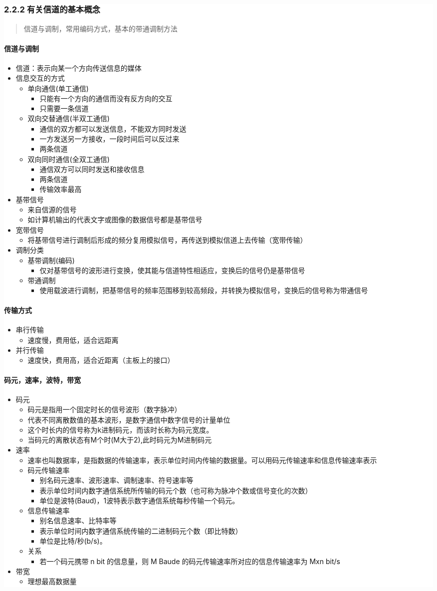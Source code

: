 <h3> 2.2.2 有关信道的基本概念 </h3>

> 信道与调制，常用编码方式，基本的带通调制方法

<h4> 信道与调制 </h4>

  - 信道：表示向某一个方向传送信息的媒体
  - 信息交互的方式
    - 单向通信(单工通信)
      - 只能有一个方向的通信而没有反方向的交互
      - 只需要一条信道
    - 双向交替通信(半双工通信)
      - 通信的双方都可以发送信息，不能双方同时发送
      - 一方发送另一方接收，一段时间后可以反过来
      - 两条信道
    - 双向同时通信(全双工通信)
      - 通信双方可以同时发送和接收信息
      - 两条信道
      - 传输效率最高
  - 基带信号
    - 来自信源的信号
    - 如计算机输出的代表文字或图像的数据信号都是基带信号
  - 宽带信号
    - 将基带信号进行调制后形成的频分复用模拟信号，再传送到模拟信道上去传输（宽带传输）
  - 调制分类
    - 基带调制(编码)
      - 仅对基带信号的波形进行变换，使其能与信道特性相适应，变换后的信号仍是基带信号
    - 带通调制
      - 使用载波进行调制，把基带信号的频率范围移到较高频段，并转换为模拟信号，变换后的信号称为带通信号

<h4> 传输方式 </h4>

  - 串行传输
    - 速度慢，费用低，适合远距离
  - 并行传输
    - 速度快，费用高，适合近距离（主板上的接口）

<h4> 码元，速率，波特，带宽 </h4>

  - 码元
    - 码元是指用一个<span class=imp>固定时长的信号波形（数字脉冲）</span>
    - 代表不同离散数值的基本波形，是数字通信中数字信号的计量单位
    - 这个时长内的信号称为k进制码元，而该时长称为码元宽度。
    - 当码元的离散状态有M个时(M大于2),此时码元为M进制码元
  - 速率
    - 速率也叫数据率，是指数据的传输速率，表示单位时间内传输的数据量。可以用码元传输速率和信息传输速率表示
    - 码元传输速率
      - 别名码元速率、波形速率、调制速率、符号速率等
      - 表示单位时间内数字通信系统所传输的码元个数（也可称为脉冲个数或信号变化的次数）
      - 单位是波特(Baud)，1波特表示数字通信系统每秒传输一个码元。
    - 信息传输速率
      - 别名信息速率、比特率等
      - 表示单位时间内数字通信系统传输的二进制码元个数（即比特数）
      - 单位是比特/秒(b/s)。
    - 关系
      - 若一个码元携带 n bit 的信息量，则 M Baude 的码元传输速率所对应的信息传输速率为 Mxn bit/s
  - 带宽
    - 理想最高数据量
